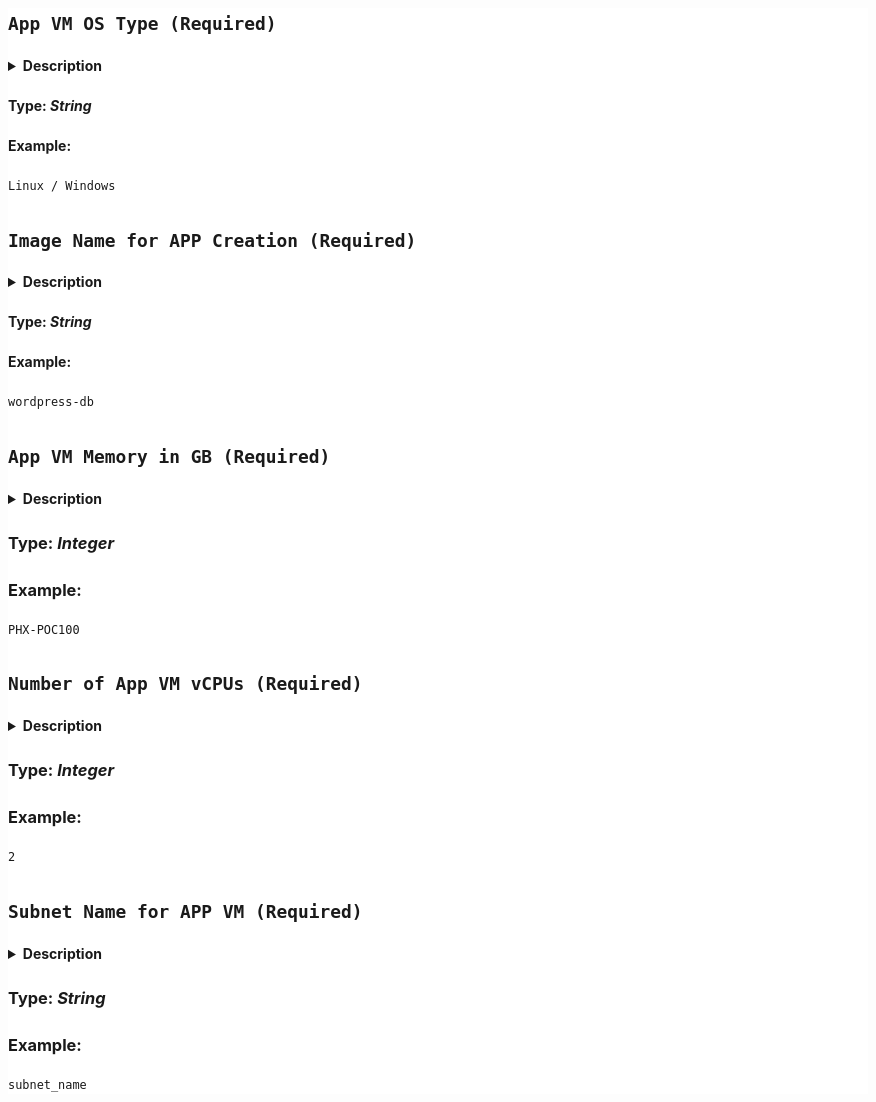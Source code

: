 ## **`App VM OS Type (Required)`**

  <details><summary><b>Description</b></summary></details>

  #### **Type:** _String_

  #### **Example:**
  ```
  Linux / Windows
  ```
## **`Image Name for APP Creation (Required)`**

  <details><summary><b>Description</b></summary></details>
  
  #### **Type:** _String_

  #### **Example:**

  ```
  wordpress-db
  ```
## **`App VM Memory in GB (Required)`**

  <details><summary><b>Description</b></summary></details>

  ### **Type:** _Integer_

  ### **Example:**
  ```
  PHX-POC100
  ```

## **`Number of App VM vCPUs (Required)`**

  <details><summary><b>Description</b></summary></details>

  ### **Type:** _Integer_

  ### **Example:**
  ```
  2
  ```

## **`Subnet Name for APP VM (Required)`**

  <details><summary><b>Description</b></summary></details>
  
  ### **Type:** _String_

  ### **Example:**
  ```
  subnet_name
  ```
